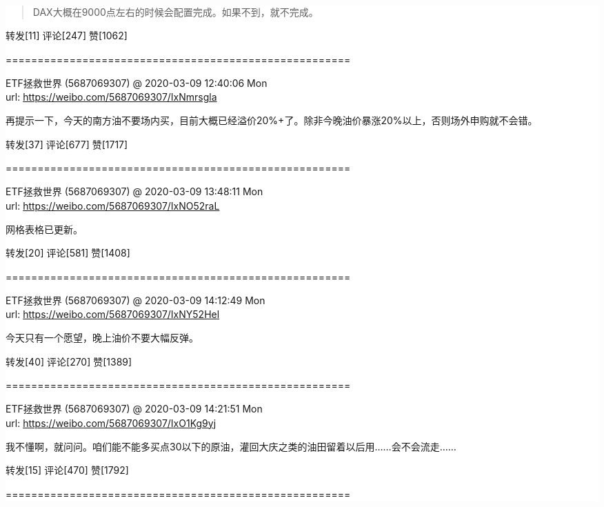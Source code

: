 >  DAX大概在9000点左右的时候会配置完成。如果不到，就不完成。 ​​​

转发[11]  评论[247]  赞[1062] 

======================================================






ETF拯救世界 (5687069307) @
2020-03-09 12:40:06 Mon  
url: https://weibo.com/5687069307/IxNmrsgla

再提示一下，今天的南方油不要场内买，目前大概已经溢价20%+了。除非今晚油价暴涨20%以上，否则场外申购就不会错。 ​​​

转发[37]  评论[677]  赞[1717] 

======================================================






ETF拯救世界 (5687069307) @
2020-03-09 13:48:11 Mon  
url: https://weibo.com/5687069307/IxNO52raL

网格表格已更新。 ​​​

转发[20]  评论[581]  赞[1408] 

======================================================






ETF拯救世界 (5687069307) @
2020-03-09 14:12:49 Mon  
url: https://weibo.com/5687069307/IxNY52Hel

今天只有一个愿望，晚上油价不要大幅反弹。 ​​​

转发[40]  评论[270]  赞[1389] 

======================================================






ETF拯救世界 (5687069307) @
2020-03-09 14:21:51 Mon  
url: https://weibo.com/5687069307/IxO1Kg9yj

我不懂啊，就问问。咱们能不能多买点30以下的原油，灌回大庆之类的油田留着以后用……会不会流走…… ​​​

转发[15]  评论[470]  赞[1792] 

======================================================




